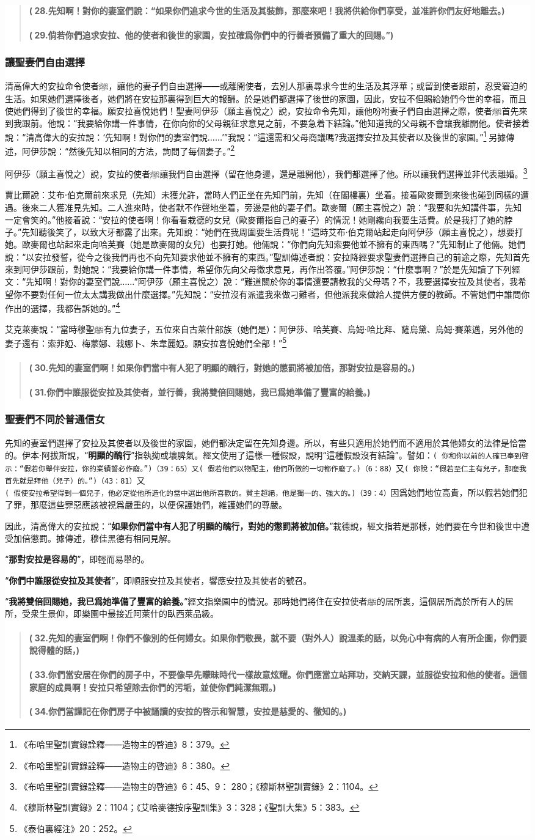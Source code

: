 >#### ( 28.先知啊！對你的妻室們說：“如果你們追求今世的生活及其裝飾，那麼來吧！我將供給你們享受，並准許你們友好地離去。)
>#### ( 29.倘若你們追求安拉、他的使者和後世的家園，安拉確爲你們中的行善者預備了重大的回賜。”)

### 讓聖妻們自由選擇

清高偉大的安拉命令使者ﷺ，讓他的妻子們自由選擇——或離開使者，去別人那裏尋求今世的生活及其浮華；或留到使者跟前，忍受窘迫的生活。如果她們選擇後者，她們將在安拉那裏得到巨大的報酬。於是她們都選擇了後世的家園，因此，安拉不但賜給她們今世的幸福，而且使她們得到了後世的幸福。願安拉喜悅她們！聖妻阿伊莎（願主喜悅之）說，安拉命令先知，讓他吩咐妻子們自由選擇之際，使者ﷺ首先來到我跟前。他說：“我要給你講一件事情，在你向你的父母親征求意見之前，不要急着下結論。”他知道我的父母親不會讓我離開他。使者接着說：“清高偉大的安拉說：‘先知啊！對你們的妻室們說……’”我說：“這還需和父母商議嗎?我選擇安拉及其使者以及後世的家園。”[^50] 另據傳述，阿伊莎說：“然後先知以相同的方法，詢問了每個妻子。”[^51] 

阿伊莎（願主喜悅之）說，安拉的使者ﷺ讓我們自由選擇（留在他身邊，還是離開他），我們都選擇了他。所以讓我們選擇並非代表離婚。[^52] 

賈比爾說：艾布·伯克爾前來求見（先知）未獲允許，當時人們正坐在先知門前，先知（在閣樓裏）坐着。接着歐麥爾到來後也碰到同樣的遭遇。後來二人獲准見先知。二人進來時，使者默不作聲地坐着，旁邊是他的妻子們。歐麥爾（願主喜悅之）說：“我要和先知講件事，先知一定會笑的。”他接着說：“安拉的使者啊！你看看栽德的女兒（歐麥爾指自己的妻子）的情況！她剛纔向我要生活費。於是我打了她的脖子。”先知聽後笑了，以致大牙都露了出來。先知說：“她們在我周圍要生活費呢！”這時艾布·伯克爾站起走向阿伊莎（願主喜悅之），想要打她。歐麥爾也站起來走向哈芙賽（她是歐麥爾的女兒）也要打她。他倆說：“你們向先知索要他並不擁有的東西嗎？”先知制止了他倆。她們說：“以安拉發誓，從今之後我們再也不向先知要求他並不擁有的東西。”聖訓傳述者說：安拉降經要求聖妻們選擇自己的前途之際，先知首先來到阿伊莎跟前，對她說：“我要給你講一件事情，希望你先向父母徵求意見，再作出答覆。”阿伊莎說：“什麼事啊？”於是先知讀了下列經文：“先知啊！對你的妻室們說……”阿伊莎（願主喜悅之）說：“難道關於你的事情還要請教我的父母嗎？不，我要選擇安拉及其使者，我希望你不要對任何一位太太講我做出什麼選擇。”先知說：“安拉沒有派遣我來做刁難者，但他派我來做給人提供方便的教師。不管她們中誰問你作出的選擇，我都告訴她的。”[^53] 

[^46]:作者著有兩部先知傳，一部鴻篇鉅著，另一部簡明扼要。——譯者注

[^47]:《泰伯裏經注》20：249。

[^48]:《艾哈麥德按序聖訓集》4：383；《艾布·達烏德聖訓集》4：561；《提爾密濟聖訓全集詮釋》5：207；《聖訓大集》5：185；《伊本·馬哲聖訓集》2：849。

[^49]:《泰伯裏經注》20：250。

[^50]:《布哈里聖訓實錄詮釋——造物主的啓迪》8：379。

[^51]:《布哈里聖訓實錄詮釋——造物主的啓迪》8：380。

[^52]:《布哈里聖訓實錄詮釋——造物主的啓迪》6：45、9： 280；《穆斯林聖訓實錄》2：1104。

艾克萊麥說：“當時穆聖ﷺ有九位妻子，五位來自古萊什部族（她們是）：阿伊莎、哈芙賽、烏姆·哈比拜、薩烏黛、烏姆·賽萊邁，另外他的妻子還有：索菲婭、梅蒙娜、栽娜卜、朱韋麗婭。願安拉喜悅她們全部！”[^54] 

>#### ( 30.先知的妻室們啊！如果你們當中有人犯了明顯的醜行，對她的懲罰將被加倍，那對安拉是容易的。)
>#### ( 31.你們中誰服從安拉及其使者，並行善，我將雙倍回賜她，我已爲她準備了豐富的給養。)

### 聖妻們不同於普通信女

先知的妻室們選擇了安拉及其使者以及後世的家園，她們都決定留在先知身邊。所以，有些只適用於她們而不適用於其他婦女的法律是恰當的。伊本·阿拔斯說，“**明顯的醜行**”指執拗或壞脾氣。經文使用了這樣一種假設，說明“這種假設沒有結論”。譬如：`( 你和你以前的人確已奉到啓示：“假若你舉伴安拉，你的業績誓必作廢。”)（39：65）又( 假若他們以物配主，他們所做的一切都作廢了。)（6：88）`又`( 你說：“假若至仁主有兒子，那麼我首先就是拜他（兒子）的。”)（43：81）`又`( 假使安拉希望得到一個兒子，他必定從他所造化的當中選出他所喜歡的。贊主超絕，他是獨一的、強大的。)（39：4）`因爲她們地位高貴，所以假若她們犯了罪，那麼這些罪惡應該被視爲嚴重的，以便保護她們，維護她們的尊嚴。

[^53]:《穆斯林聖訓實錄》2：1104；《艾哈麥德按序聖訓集》3：328；《聖訓大集》5：383。

[^54]:《泰伯裏經注》20：252。

因此，清高偉大的安拉說：“**如果你們當中有人犯了明顯的醜行，對她的懲罰將被加倍。**”栽德說，經文指若是那樣，她們要在今世和後世中遭受加倍懲罰。據傳述，穆佳黑德有相同見解。

“**那對安拉是容易的**”，即輕而易舉的。

“**你們中誰服從安拉及其使者**”，即順服安拉及其使者，響應安拉及其使者的號召。

“**我將雙倍回賜她，我已爲她準備了豐富的給養。**”經文指樂園中的情況。那時她們將住在安拉使者ﷺ的居所裏，這個居所高於所有人的居所，受衆生景仰，即樂園中最接近阿萊什的臥西萊品級。

>#### ( 32.先知的妻室們啊！你們不像別的任何婦女。如果你們敬畏，就不要（對外人）說溫柔的話，以免心中有病的人有所企圖，你們要說得體的話，)
>#### ( 33.你們當安居在你們的房子中，不要像早先矇昧時代一樣故意炫耀。你們應當立站拜功，交納天課，並服從安拉和他的使者。這個家庭的成員啊！安拉只希望除去你們的污垢，並使你們純潔無瑕。)
>#### ( 34.你們當謹記在你們房子中被誦讀的安拉的啓示和智慧，安拉是慈愛的、徹知的。)
